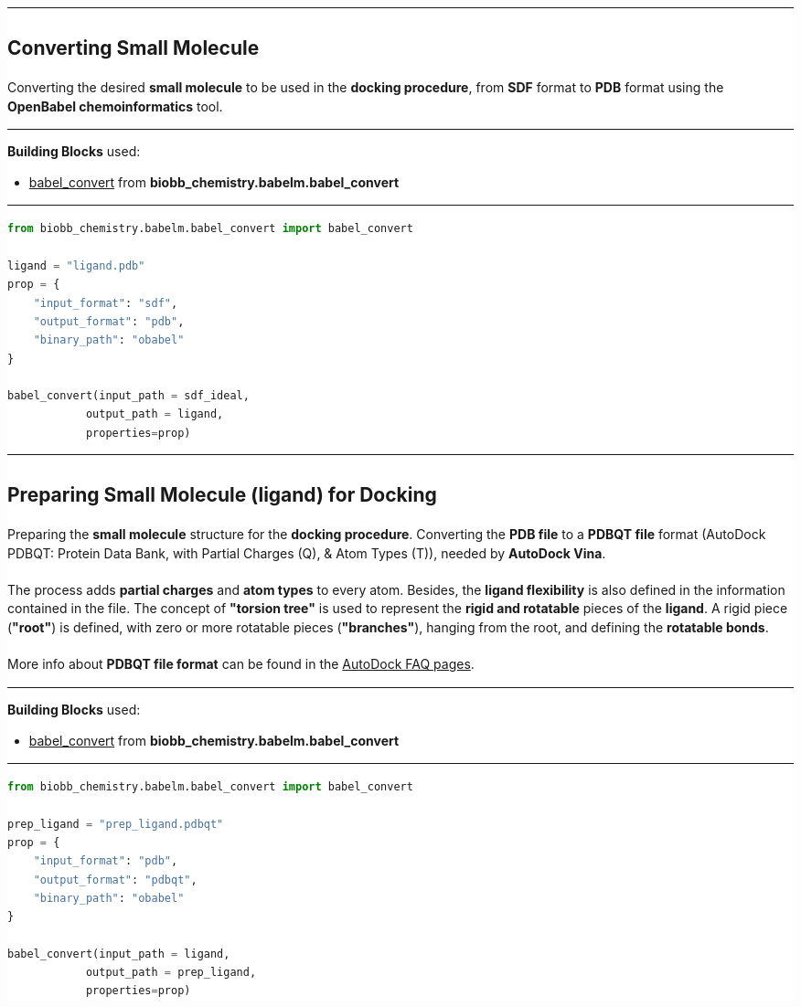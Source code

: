 <a id="sdf2pdb"></a>
***
## Converting Small Molecule 
Converting the desired **small molecule** to be used in the **docking procedure**, from **SDF** format to **PDB** format using the **OpenBabel chemoinformatics** tool. <br>

***
**Building Blocks** used:
 - [babel_convert](https://biobb-chemistry.readthedocs.io/en/latest/babelm.html#module-babelm.babel_convert) from **biobb_chemistry.babelm.babel_convert**
***


```python
from biobb_chemistry.babelm.babel_convert import babel_convert

ligand = "ligand.pdb"
prop = {
    "input_format": "sdf",
    "output_format": "pdb",
    "binary_path": "obabel"
}

babel_convert(input_path = sdf_ideal,
            output_path = ligand,
            properties=prop)
```

<a id="ligand_pdb2pdbqt"></a>
***
## Preparing Small Molecule (ligand) for Docking
Preparing the **small molecule** structure for the **docking procedure**. Converting the **PDB file** to a **PDBQT file** format (AutoDock PDBQT: Protein Data Bank, with Partial Charges (Q), & Atom Types (T)), needed by **AutoDock Vina**. <br><br>
The process adds **partial charges** and **atom types** to every atom. Besides, the **ligand flexibility** is also defined in the information contained in the file. The concept of **"torsion tree"** is used to represent the **rigid and rotatable** pieces of the **ligand**. A rigid piece (**"root"**) is defined, with zero or more rotatable pieces (**"branches"**), hanging from the root, and defining the **rotatable bonds**.<br><br>
More info about **PDBQT file format** can be found in the [AutoDock FAQ pages](http://autodock.scripps.edu/faqs-help/faq/what-is-the-format-of-a-pdbqt-file).

***
**Building Blocks** used:
 - [babel_convert](https://biobb-chemistry.readthedocs.io/en/latest/babelm.html#module-babelm.babel_convert) from **biobb_chemistry.babelm.babel_convert**
***


```python
from biobb_chemistry.babelm.babel_convert import babel_convert

prep_ligand = "prep_ligand.pdbqt"
prop = {
    "input_format": "pdb",
    "output_format": "pdbqt",
    "binary_path": "obabel"
}

babel_convert(input_path = ligand,
            output_path = prep_ligand,
            properties=prop)
```
